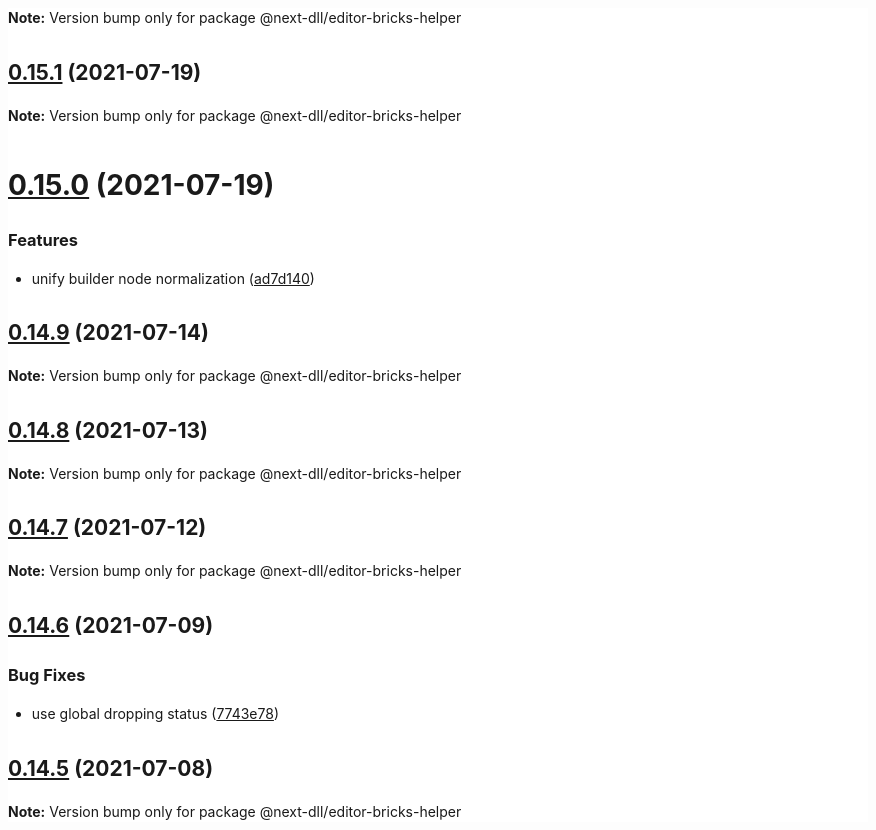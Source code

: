 **Note:** Version bump only for package @next-dll/editor-bricks-helper

## [0.15.1](https://github.com/easyops-cn/next-core/compare/@next-dll/editor-bricks-helper@0.15.0...@next-dll/editor-bricks-helper@0.15.1) (2021-07-19)

**Note:** Version bump only for package @next-dll/editor-bricks-helper

# [0.15.0](https://github.com/easyops-cn/next-core/compare/@next-dll/editor-bricks-helper@0.14.9...@next-dll/editor-bricks-helper@0.15.0) (2021-07-19)

### Features

- unify builder node normalization ([ad7d140](https://github.com/easyops-cn/next-core/commit/ad7d140d4c442a6f7421147415424fa0b6b39682))

## [0.14.9](https://github.com/easyops-cn/next-core/compare/@next-dll/editor-bricks-helper@0.14.8...@next-dll/editor-bricks-helper@0.14.9) (2021-07-14)

**Note:** Version bump only for package @next-dll/editor-bricks-helper

## [0.14.8](https://github.com/easyops-cn/next-core/compare/@next-dll/editor-bricks-helper@0.14.7...@next-dll/editor-bricks-helper@0.14.8) (2021-07-13)

**Note:** Version bump only for package @next-dll/editor-bricks-helper

## [0.14.7](https://github.com/easyops-cn/next-core/compare/@next-dll/editor-bricks-helper@0.14.6...@next-dll/editor-bricks-helper@0.14.7) (2021-07-12)

**Note:** Version bump only for package @next-dll/editor-bricks-helper

## [0.14.6](https://github.com/easyops-cn/next-core/compare/@next-dll/editor-bricks-helper@0.14.5...@next-dll/editor-bricks-helper@0.14.6) (2021-07-09)

### Bug Fixes

- use global dropping status ([7743e78](https://github.com/easyops-cn/next-core/commit/7743e78ee039bd8126c896aec071f394d35e4caf))

## [0.14.5](https://github.com/easyops-cn/next-core/compare/@next-dll/editor-bricks-helper@0.14.4...@next-dll/editor-bricks-helper@0.14.5) (2021-07-08)

**Note:** Version bump only for package @next-dll/editor-bricks-helper
